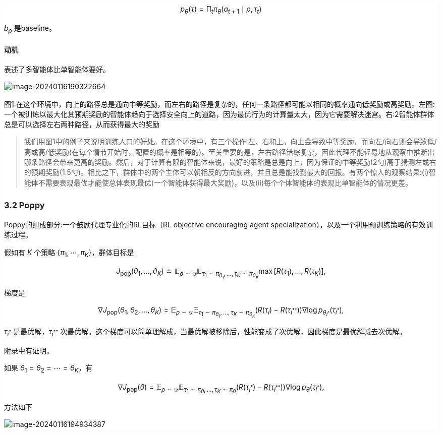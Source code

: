 $$
p_{\theta}(\tau)=\prod_{t}\pi_{\theta}(a_{t+1}\mid\rho,\tau_{t})
$$

$b_\rho$ 是baseline。



#### 动机

表述了多智能体比单智能体要好。

![image-20240116190322664]({{site.url}}/img/2024-1-16-NIPS23-Winner-Takes-It-All-Training-Performant-RL/image-20240116190322664.png)

图1:在这个环境中，向上的路径总是通向中等奖励，而左右的路径是复杂的，任何一条路径都可能以相同的概率通向低奖励或高奖励。左图:一个被训练以最大化其预期奖励的智能体趋向于选择安全向上的道路，因为最优行为的计算量太大，因为它需要解决迷宫。右:2智能体群体总是可以选择左右两种路径，从而获得最大的奖励

> 我们用图1中的例子来说明训练人口的好处。在这个环境中，有三个操作:左、右和上。向上会导致中等奖励，而向左/向右则会导致低/高或高/低奖励(在每个情节开始时，配置的概率是相等的)。至关重要的是，左右路径错综复杂，因此代理不能轻易地从观察中推断出哪条路径会带来更高的奖励。然后，对于计算有限的智能体来说，最好的策略是总是向上，因为保证的中等奖励(2勺)高于猜测左或右的预期奖励(1.5勺)。相比之下，群体中的两个主体可以朝相反的方向前进，并且总是能找到最大的回报。有两个惊人的观察结果:(i)智能体不需要表现最优才能使总体表现最优(一个智能体获得最大奖励)，以及(ii)每个个体智能体的表现比单智能体的情况更差。



### 3.2 Poppy

Poppy的组成部分:一个鼓励代理专业化的RL目标（RL objective encouraging agent specialization），以及一个利用预训练策略的有效训练过程。

假如有 $K$ 个策略 $\lbrace\pi_1,\cdots,\pi_K\rbrace$，群体目标是

$$
J_{\mathrm{pop}}(\theta_{1},\ldots,\theta_{K})\doteq\mathbb{E}_{\rho\sim\mathcal{D}}\mathbb{E}_{\tau_{1}\sim\pi_{\theta_{1}},\ldots,\tau_{K}\sim\pi_{\theta_{K}}}\max\left[R(\tau_{1}),\ldots,R(\tau_{K})\right],
$$

梯度是

$$
\nabla J_{\mathrm{pop}}(\theta_{1},\theta_{2},\ldots,\theta_{K})=\mathbb{E}_{\rho\sim\mathcal{D}}\mathbb{E}_{\tau_{1}\sim\pi_{\theta_{1}},\ldots,\tau_{K}\sim\pi_{\theta_{K}}}(R(\tau_{i})-R(\tau_{i^{\ast\ast}}))\nabla\log p_{\theta_{i^{\ast}}}(\tau_{i^{\ast}}),
$$

$\tau_{i^{\ast}}$ 是最优解，$\tau_{i^{\ast\ast}}$ 次最优解。这个梯度可以简单理解成，当最优解被移除后，性能变成了次优解，因此梯度是最优解减去次优解。

附录中有证明。

如果 $\theta_1=\theta_2=\cdots=\theta_K$，有

$$
\nabla J_{\mathrm{pop}}(\theta)=\mathbb{E}_{\rho\sim\mathcal{D}}\mathbb{E}_{\tau_{1}\sim\pi_{\theta},\ldots,\tau_{K}\sim\pi_{\theta}}(R(\tau_{i^{\ast}})-R(\tau_{i^{\ast\ast}}))\nabla\log p_{\theta}(\tau_{i^{\ast}}),
$$

方法如下

![image-20240116194934387]({{site.url}}/img/2024-1-16-NIPS23-Winner-Takes-It-All-Training-Performant-RL/image-20240116194934387.png)

